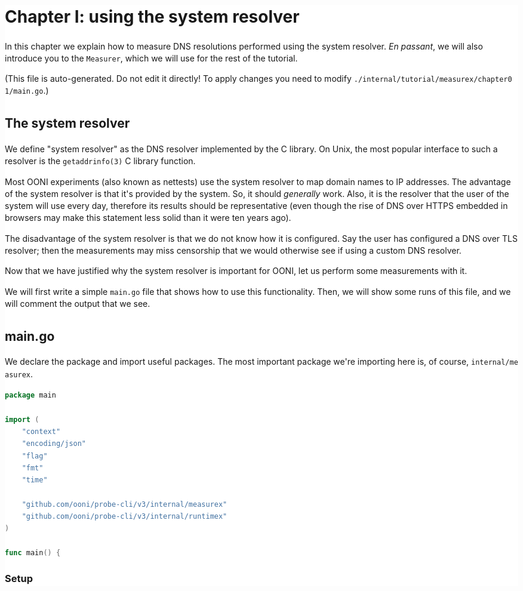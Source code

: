 
# Chapter I: using the system resolver

In this chapter we explain how to measure DNS resolutions performed
using the system resolver. *En passant*, we will also introduce you to
the `Measurer`, which we will use for the rest of the tutorial.

(This file is auto-generated. Do not edit it directly! To apply
changes you need to modify `./internal/tutorial/measurex/chapter01/main.go`.)

## The system resolver

We define "system resolver" as the DNS resolver implemented by the C
library. On Unix, the most popular interface to such a resolver is
the `getaddrinfo(3)` C library function.

Most OONI experiments (also known as nettests) use the system
resolver to map domain names to IP addresses. The advantage of
the system resolver is that it's provided by the system. So,
it should _generally_ work. Also, it is the resolver that the
user of the system will use every day, therefore its results
should be representative (even though the rise of DNS over
HTTPS embedded in browsers may make this statement less solid
than it were ten years ago).

The disadvantage of the system resolver is that we do not
know how it is configured. Say the user has configured a
DNS over TLS resolver; then the measurements may miss censorship
that we would otherwise see if using a custom DNS resolver.

Now that we have justified why the system resolver is
important for OONI, let us perform some measurements with it.

We will first write a simple `main.go` file that shows how to use
this functionality. Then, we will show some runs of this file, and
we will comment the output that we see.

## main.go

We declare the package and import useful packages. The most
important package we're importing here is, of course, `internal/measurex`.

```Go
package main

import (
	"context"
	"encoding/json"
	"flag"
	"fmt"
	"time"

	"github.com/ooni/probe-cli/v3/internal/measurex"
	"github.com/ooni/probe-cli/v3/internal/runtimex"
)

func main() {
```
### Setup
